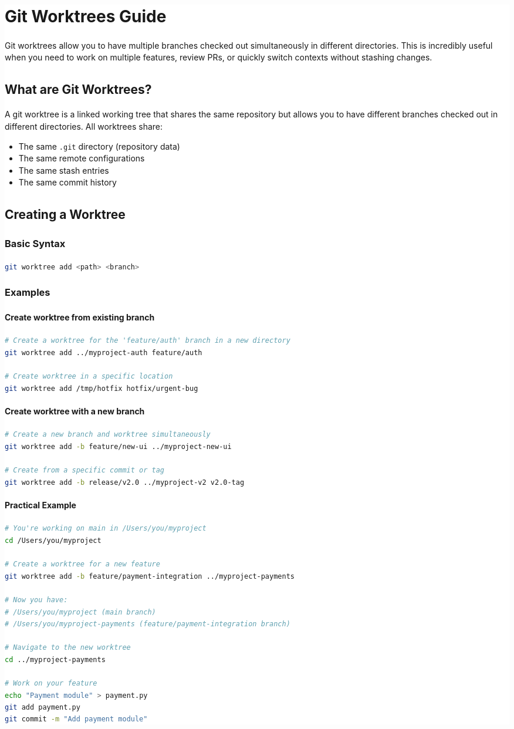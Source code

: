 # Git Worktrees Guide

Git worktrees allow you to have multiple branches checked out simultaneously in different directories. This is incredibly useful when you need to work on multiple features, review PRs, or quickly switch contexts without stashing changes.

## What are Git Worktrees?

A git worktree is a linked working tree that shares the same repository but allows you to have different branches checked out in different directories. All worktrees share:
- The same `.git` directory (repository data)
- The same remote configurations
- The same stash entries
- The same commit history

## Creating a Worktree

### Basic Syntax
```bash
git worktree add <path> <branch>
```

### Examples

#### Create worktree from existing branch
```bash
# Create a worktree for the 'feature/auth' branch in a new directory
git worktree add ../myproject-auth feature/auth

# Create worktree in a specific location
git worktree add /tmp/hotfix hotfix/urgent-bug
```

#### Create worktree with a new branch
```bash
# Create a new branch and worktree simultaneously
git worktree add -b feature/new-ui ../myproject-new-ui

# Create from a specific commit or tag
git worktree add -b release/v2.0 ../myproject-v2 v2.0-tag
```

#### Practical Example
```bash
# You're working on main in /Users/you/myproject
cd /Users/you/myproject

# Create a worktree for a new feature
git worktree add -b feature/payment-integration ../myproject-payments

# Now you have:
# /Users/you/myproject (main branch)
# /Users/you/myproject-payments (feature/payment-integration branch)

# Navigate to the new worktree
cd ../myproject-payments

# Work on your feature
echo "Payment module" > payment.py
git add payment.py
git commit -m "Add payment module"
```
